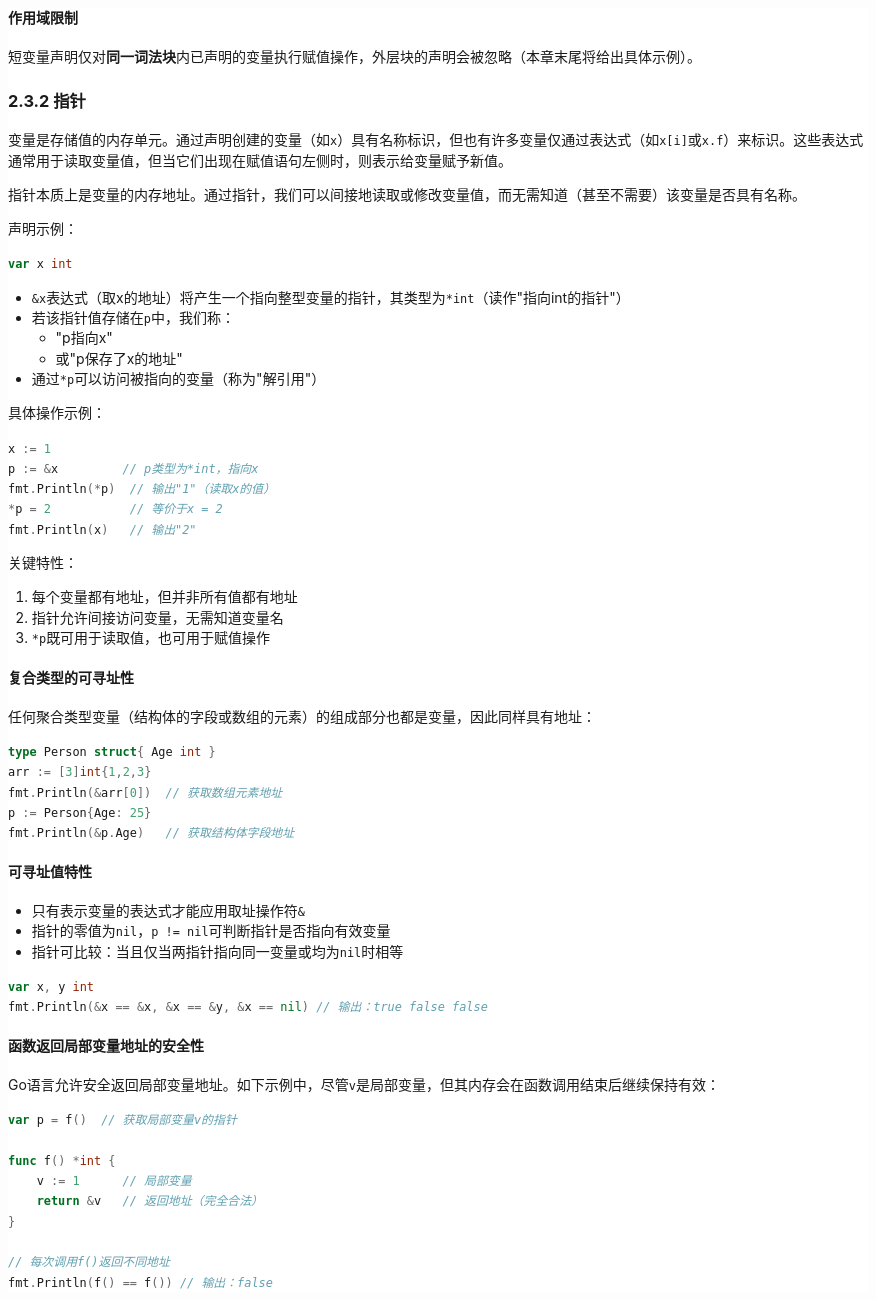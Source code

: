 #### 作用域限制
短变量声明仅对**同一词法块**内已声明的变量执行赋值操作，外层块的声明会被忽略（本章末尾将给出具体示例）。

### 2.3.2 指针

变量是存储值的内存单元。通过声明创建的变量（如`x`）具有名称标识，但也有许多变量仅通过表达式（如`x[i]`或`x.f`）来标识。这些表达式通常用于读取变量值，但当它们出现在赋值语句左侧时，则表示给变量赋予新值。

指针本质上是变量的内存地址。通过指针，我们可以间接地读取或修改变量值，而无需知道（甚至不需要）该变量是否具有名称。

声明示例：
```go
var x int
```
- `&x`表达式（取x的地址）将产生一个指向整型变量的指针，其类型为`*int`（读作"指向int的指针"）
- 若该指针值存储在`p`中，我们称：
  - "p指向x" 
  - 或"p保存了x的地址"
- 通过`*p`可以访问被指向的变量（称为"解引用"）

具体操作示例：
```go
x := 1
p := &x         // p类型为*int，指向x
fmt.Println(*p)  // 输出"1"（读取x的值）
*p = 2           // 等价于x = 2
fmt.Println(x)   // 输出"2"
```

关键特性：
1. 每个变量都有地址，但并非所有值都有地址
2. 指针允许间接访问变量，无需知道变量名
3. `*p`既可用于读取值，也可用于赋值操作

#### 复合类型的可寻址性
任何聚合类型变量（结构体的字段或数组的元素）的组成部分也都是变量，因此同样具有地址：
```go
type Person struct{ Age int }
arr := [3]int{1,2,3}
fmt.Println(&arr[0])  // 获取数组元素地址
p := Person{Age: 25}
fmt.Println(&p.Age)   // 获取结构体字段地址
```

#### 可寻址值特性
- 只有表示变量的表达式才能应用取址操作符`&`
- 指针的零值为`nil`，`p != nil`可判断指针是否指向有效变量
- 指针可比较：当且仅当两指针指向同一变量或均为`nil`时相等
```go
var x, y int
fmt.Println(&x == &x, &x == &y, &x == nil) // 输出：true false false
```

#### 函数返回局部变量地址的安全性
Go语言允许安全返回局部变量地址。如下示例中，尽管`v`是局部变量，但其内存会在函数调用结束后继续保持有效：
```go
var p = f()  // 获取局部变量v的指针

func f() *int {
    v := 1      // 局部变量
    return &v   // 返回地址（完全合法）
}

// 每次调用f()返回不同地址
fmt.Println(f() == f()) // 输出：false
```

